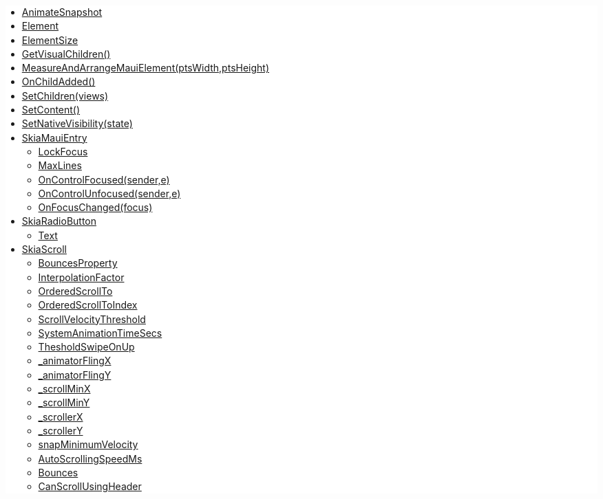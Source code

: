   - [AnimateSnapshot](#P-DrawnUi-Maui-Draw-SkiaMauiElement-AnimateSnapshot 'DrawnUi.Draw.SkiaMauiElement.AnimateSnapshot')
  - [Element](#P-DrawnUi-Maui-Draw-SkiaMauiElement-Element 'DrawnUi.Draw.SkiaMauiElement.Element')
  - [ElementSize](#P-DrawnUi-Maui-Draw-SkiaMauiElement-ElementSize 'DrawnUi.Draw.SkiaMauiElement.ElementSize')
  - [GetVisualChildren()](#M-DrawnUi-Maui-Draw-SkiaMauiElement-GetVisualChildren 'DrawnUi.Draw.SkiaMauiElement.GetVisualChildren')
  - [MeasureAndArrangeMauiElement(ptsWidth,ptsHeight)](#M-DrawnUi-Maui-Draw-SkiaMauiElement-MeasureAndArrangeMauiElement-System-Double,System-Double- 'DrawnUi.Draw.SkiaMauiElement.MeasureAndArrangeMauiElement(System.Double,System.Double)')
  - [OnChildAdded()](#M-DrawnUi-Maui-Draw-SkiaMauiElement-OnChildAdded-DrawnUi-Maui-Draw-SkiaControl- 'DrawnUi.Draw.SkiaMauiElement.OnChildAdded(DrawnUi.Draw.SkiaControl)')
  - [SetChildren(views)](#M-DrawnUi-Maui-Draw-SkiaMauiElement-SetChildren-System-Collections-Generic-IEnumerable{DrawnUi-Maui-Draw-SkiaControl}- 'DrawnUi.Draw.SkiaMauiElement.SetChildren(System.Collections.Generic.IEnumerable{DrawnUi.Draw.SkiaControl})')
  - [SetContent()](#M-DrawnUi-Maui-Draw-SkiaMauiElement-SetContent-Microsoft-Maui-Controls-VisualElement- 'DrawnUi.Draw.SkiaMauiElement.SetContent(Microsoft.Maui.Controls.VisualElement)')
  - [SetNativeVisibility(state)](#M-DrawnUi-Maui-Draw-SkiaMauiElement-SetNativeVisibility-System-Boolean- 'DrawnUi.Draw.SkiaMauiElement.SetNativeVisibility(System.Boolean)')
- [SkiaMauiEntry](#T-DrawnUi-Maui-Controls-SkiaMauiEntry 'DrawnUi.Controls.SkiaMauiEntry')
  - [LockFocus](#P-DrawnUi-Maui-Controls-SkiaMauiEntry-LockFocus 'DrawnUi.Controls.SkiaMauiEntry.LockFocus')
  - [MaxLines](#P-DrawnUi-Maui-Controls-SkiaMauiEntry-MaxLines 'DrawnUi.Controls.SkiaMauiEntry.MaxLines')
  - [OnControlFocused(sender,e)](#M-DrawnUi-Maui-Controls-SkiaMauiEntry-OnControlFocused-System-Object,Microsoft-Maui-Controls-FocusEventArgs- 'DrawnUi.Controls.SkiaMauiEntry.OnControlFocused(System.Object,Microsoft.Maui.Controls.FocusEventArgs)')
  - [OnControlUnfocused(sender,e)](#M-DrawnUi-Maui-Controls-SkiaMauiEntry-OnControlUnfocused-System-Object,Microsoft-Maui-Controls-FocusEventArgs- 'DrawnUi.Controls.SkiaMauiEntry.OnControlUnfocused(System.Object,Microsoft.Maui.Controls.FocusEventArgs)')
  - [OnFocusChanged(focus)](#M-DrawnUi-Maui-Controls-SkiaMauiEntry-OnFocusChanged-System-Boolean- 'DrawnUi.Controls.SkiaMauiEntry.OnFocusChanged(System.Boolean)')
- [SkiaRadioButton](#T-DrawnUi-Maui-Controls-SkiaRadioButton 'DrawnUi.Controls.SkiaRadioButton')
  - [Text](#P-DrawnUi-Maui-Controls-SkiaRadioButton-Text 'DrawnUi.Controls.SkiaRadioButton.Text')
- [SkiaScroll](#T-DrawnUi-Maui-Draw-SkiaScroll 'DrawnUi.Draw.SkiaScroll')
  - [BouncesProperty](#F-DrawnUi-Maui-Draw-SkiaScroll-BouncesProperty 'DrawnUi.Draw.SkiaScroll.BouncesProperty')
  - [InterpolationFactor](#F-DrawnUi-Maui-Draw-SkiaScroll-InterpolationFactor 'DrawnUi.Draw.SkiaScroll.InterpolationFactor')
  - [OrderedScrollTo](#F-DrawnUi-Maui-Draw-SkiaScroll-OrderedScrollTo 'DrawnUi.Draw.SkiaScroll.OrderedScrollTo')
  - [OrderedScrollToIndex](#F-DrawnUi-Maui-Draw-SkiaScroll-OrderedScrollToIndex 'DrawnUi.Draw.SkiaScroll.OrderedScrollToIndex')
  - [ScrollVelocityThreshold](#F-DrawnUi-Maui-Draw-SkiaScroll-ScrollVelocityThreshold 'DrawnUi.Draw.SkiaScroll.ScrollVelocityThreshold')
  - [SystemAnimationTimeSecs](#F-DrawnUi-Maui-Draw-SkiaScroll-SystemAnimationTimeSecs 'DrawnUi.Draw.SkiaScroll.SystemAnimationTimeSecs')
  - [ThesholdSwipeOnUp](#F-DrawnUi-Maui-Draw-SkiaScroll-ThesholdSwipeOnUp 'DrawnUi.Draw.SkiaScroll.ThesholdSwipeOnUp')
  - [_animatorFlingX](#F-DrawnUi-Maui-Draw-SkiaScroll-_animatorFlingX 'DrawnUi.Draw.SkiaScroll._animatorFlingX')
  - [_animatorFlingY](#F-DrawnUi-Maui-Draw-SkiaScroll-_animatorFlingY 'DrawnUi.Draw.SkiaScroll._animatorFlingY')
  - [_scrollMinX](#F-DrawnUi-Maui-Draw-SkiaScroll-_scrollMinX 'DrawnUi.Draw.SkiaScroll._scrollMinX')
  - [_scrollMinY](#F-DrawnUi-Maui-Draw-SkiaScroll-_scrollMinY 'DrawnUi.Draw.SkiaScroll._scrollMinY')
  - [_scrollerX](#F-DrawnUi-Maui-Draw-SkiaScroll-_scrollerX 'DrawnUi.Draw.SkiaScroll._scrollerX')
  - [_scrollerY](#F-DrawnUi-Maui-Draw-SkiaScroll-_scrollerY 'DrawnUi.Draw.SkiaScroll._scrollerY')
  - [snapMinimumVelocity](#F-DrawnUi-Maui-Draw-SkiaScroll-snapMinimumVelocity 'DrawnUi.Draw.SkiaScroll.snapMinimumVelocity')
  - [AutoScrollingSpeedMs](#P-DrawnUi-Maui-Draw-SkiaScroll-AutoScrollingSpeedMs 'DrawnUi.Draw.SkiaScroll.AutoScrollingSpeedMs')
  - [Bounces](#P-DrawnUi-Maui-Draw-SkiaScroll-Bounces 'DrawnUi.Draw.SkiaScroll.Bounces')
  - [CanScrollUsingHeader](#P-DrawnUi-Maui-Draw-SkiaScroll-CanScrollUsingHeader 'DrawnUi.Draw.SkiaScroll.CanScrollUsingHeader')